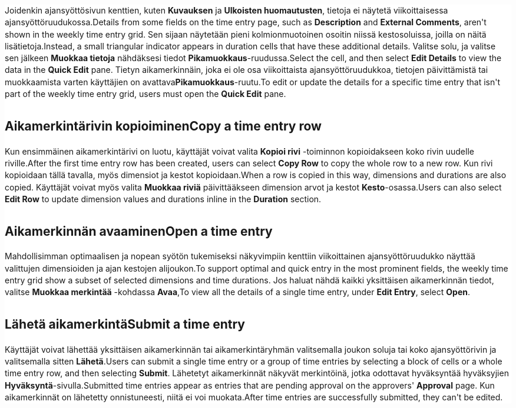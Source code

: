 <span data-ttu-id="06af6-141">Joidenkin ajansyöttösivun kenttien, kuten **Kuvauksen** ja **Ulkoisten huomautusten**, tietoja ei näytetä viikoittaisessa ajansyöttöruudukossa.</span><span class="sxs-lookup"><span data-stu-id="06af6-141">Details from some fields on the time entry page, such as **Description** and **External Comments**, aren't shown in the weekly time entry grid.</span></span> <span data-ttu-id="06af6-142">Sen sijaan näytetään pieni kolmionmuotoinen osoitin niissä kestosoluissa, joilla on näitä lisätietoja.</span><span class="sxs-lookup"><span data-stu-id="06af6-142">Instead, a small triangular indicator appears in duration cells that have these additional details.</span></span> <span data-ttu-id="06af6-143">Valitse solu, ja valitse sen jälkeen **Muokkaa tietoja** nähdäksesi tiedot **Pikamuokkaus**-ruudussa.</span><span class="sxs-lookup"><span data-stu-id="06af6-143">Select the cell, and then select **Edit Details** to view the data in the **Quick Edit** pane.</span></span> <span data-ttu-id="06af6-144">Tietyn aikamerkinnäin, joka ei ole osa viikoittaista ajansyöttöruudukkoa, tietojen päivittämistä tai muokkaamista varten käyttäjien on avattava**Pikamuokkaus**-ruutu.</span><span class="sxs-lookup"><span data-stu-id="06af6-144">To edit or update the details for a specific time entry that isn't part of the weekly time entry grid, users must open the **Quick Edit** pane.</span></span>

## <a name="copy-a-time-entry-row"></a><span data-ttu-id="06af6-145">Aikamerkintärivin kopioiminen</span><span class="sxs-lookup"><span data-stu-id="06af6-145">Copy a time entry row</span></span>
<span data-ttu-id="06af6-146">Kun ensimmäinen aikamerkintärivi on luotu, käyttäjät voivat valita **Kopioi rivi** -toiminnon kopioidakseen koko rivin uudelle riville.</span><span class="sxs-lookup"><span data-stu-id="06af6-146">After the first time entry row has been created, users can select **Copy Row** to copy the whole row to a new row.</span></span> <span data-ttu-id="06af6-147">Kun rivi kopioidaan tällä tavalla, myös dimensiot ja kestot kopioidaan.</span><span class="sxs-lookup"><span data-stu-id="06af6-147">When a row is copied in this way, dimensions and durations are also copied.</span></span> <span data-ttu-id="06af6-148">Käyttäjät voivat myös valita **Muokkaa riviä** päivittääkseen dimension arvot ja kestot **Kesto**-osassa.</span><span class="sxs-lookup"><span data-stu-id="06af6-148">Users can also select **Edit Row** to update dimension values and durations inline in the **Duration** section.</span></span>

## <a name="open-a-time-entry"></a><span data-ttu-id="06af6-149">Aikamerkinnän avaaminen</span><span class="sxs-lookup"><span data-stu-id="06af6-149">Open a time entry</span></span>
<span data-ttu-id="06af6-150">Mahdollisimman optimaalisen ja nopean syötön tukemiseksi näkyvimpiin kenttiin viikoittainen ajansyöttöruudukko näyttää valittujen dimensioiden ja ajan kestojen alijoukon.</span><span class="sxs-lookup"><span data-stu-id="06af6-150">To support optimal and quick entry in the most prominent fields, the weekly time entry grid show a subset of selected dimensions and time durations.</span></span> <span data-ttu-id="06af6-151">Jos haluat nähdä kaikki yksittäisen aikamerkinnän tiedot, valitse **Muokkaa merkintää** -kohdassa **Avaa**,</span><span class="sxs-lookup"><span data-stu-id="06af6-151">To view all the details of a single time entry, under **Edit Entry**, select **Open**.</span></span>

## <a name="submit-a-time-entry"></a><span data-ttu-id="06af6-152">Lähetä aikamerkintä</span><span class="sxs-lookup"><span data-stu-id="06af6-152">Submit a time entry</span></span>
<span data-ttu-id="06af6-153">Käyttäjät voivat lähettää yksittäisen aikamerkinnän tai aikamerkintäryhmän valitsemalla joukon soluja tai koko ajansyöttörivin ja valitsemalla sitten **Lähetä**.</span><span class="sxs-lookup"><span data-stu-id="06af6-153">Users can submit a single time entry or a group of time entries by selecting a block of cells or a whole time entry row, and then selecting **Submit**.</span></span> <span data-ttu-id="06af6-154">Lähetetyt aikamerkinnät näkyvät merkintöinä, jotka odottavat hyväksyntää hyväksyjien **Hyväksyntä**-sivulla.</span><span class="sxs-lookup"><span data-stu-id="06af6-154">Submitted time entries appear as entries that are pending approval on the approvers' **Approval** page.</span></span> <span data-ttu-id="06af6-155">Kun aikamerkinnät on lähetetty onnistuneesti, niitä ei voi muokata.</span><span class="sxs-lookup"><span data-stu-id="06af6-155">After time entries are successfully submitted, they can't be edited.</span></span>
